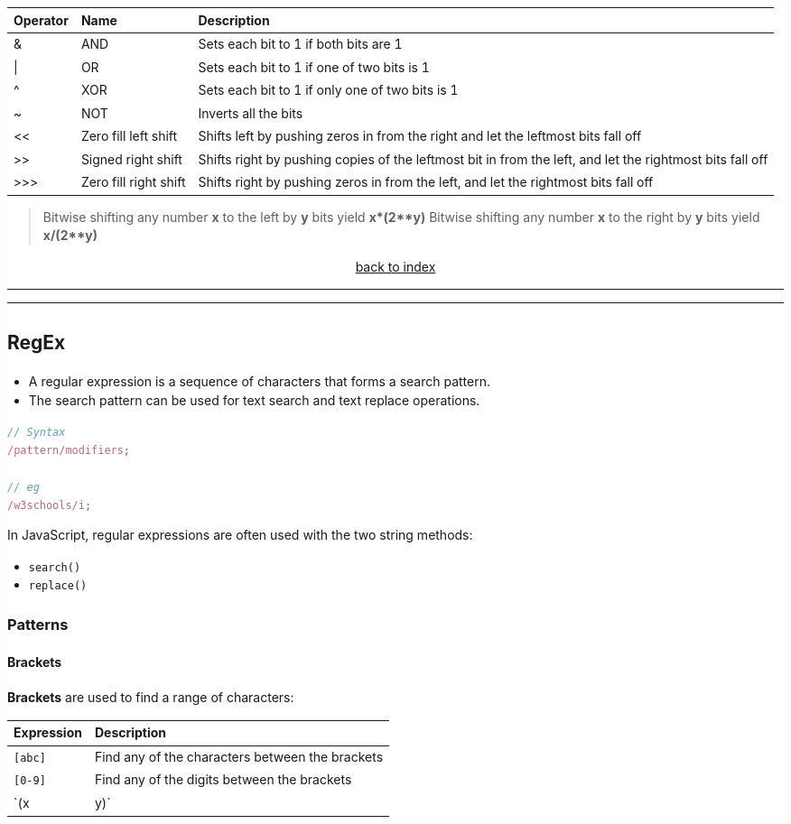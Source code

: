 |   **Operator**       |     **Name**     |  **Description** |
|----------|:-------------|:------|
| &    | 	AND	                  |  Sets each bit to 1 if both bits are 1  |
| \|    | 	OR	                  |  Sets each bit to 1 if one of two bits is 1  |
| ^    | 	XOR	                  |  Sets each bit to 1 if only one of two bits is 1  |
| ~    | 	NOT	                  |  Inverts all the bits  |
| <<   | 	Zero fill left shift	|  Shifts left by pushing zeros in from the right and let the leftmost bits fall off  |
| >>   | 	Signed right shift	  |  Shifts right by pushing copies of the leftmost bit in from the left, and let the rightmost bits fall off  |
| >>>  |  Zero fill right shift	|  Shifts right by pushing zeros in from the left, and let the rightmost bits fall off   |                   


> Bitwise shifting any number **x** to the left by **y** bits yield **x\*(2\*\*y)**
> Bitwise shifting any number **x** to the right by **y** bits yield **x/(2\*\*y)**

<p align="center"><a href="#index">back to index<a/></p>

---
---


## RegEx

- A regular expression is a sequence of characters that forms a search pattern.
- The search pattern can be used for text search and text replace operations.

```js
// Syntax
/pattern/modifiers;

// eg
/w3schools/i;
```

In JavaScript, regular expressions are often used with the two string methods:
- `search()`
- `replace()`


### Patterns

#### Brackets

**Brackets** are used to find a range of characters:



| **Expression** |	**Description**	|
|--------------|:-----------------|
| `[abc]`	       |  Find any of the characters between the brackets	 |
| `[0-9]`	       |  Find any of the digits between the brackets	 |
| `(x|y)`	       |  	Find any of the alternatives separated with \| |


  [1]: https://towardsdatascience.com/javascript-es6-iterables-and-iterators-de18b54f4d4
  [2]: https://stackoverflow.com/questions/56990500/javascript-iterate-through-nodelist
  [3]: https://jsfiddle.net/UtmostCreator/7wp4jLon/